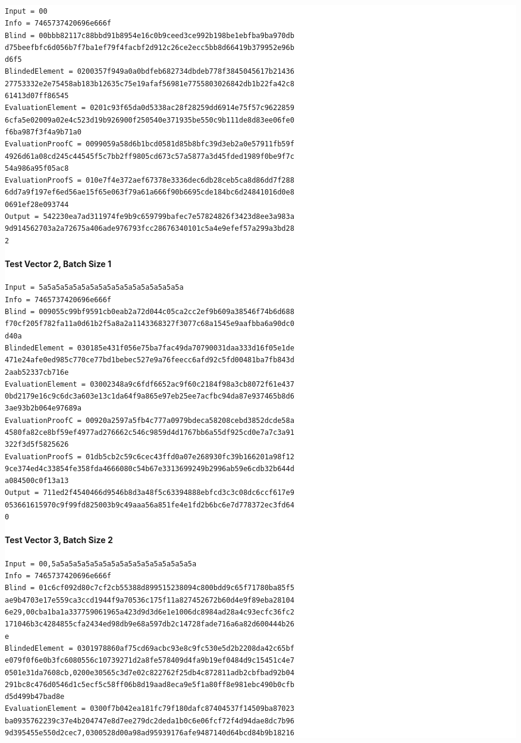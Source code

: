 ~~~
Input = 00
Info = 7465737420696e666f
Blind = 00bbb82117c88bbd91b8954e16c0b9ceed3ce992b198be1ebfba9ba970db
d75beefbfc6d056b7f7ba1ef79f4facbf2d912c26ce2ecc5bb8d66419b379952e96b
d6f5
BlindedElement = 0200357f949a0a0bdfeb682734dbdeb778f3845045617b21436
27753332e2e75458ab183b12635c75e19afaf56981e7755803026842db1b22fa42c8
61413d07ff86545
EvaluationElement = 0201c93f65da0d5338ac28f28259dd6914e75f57c9622859
6cfa5e02009a02e4c523d19b926900f250540e371935be550c9b111de8d83ee06fe0
f6ba987f3f4a9b71a0
EvaluationProofC = 0099059a58d6b1bcd0581d85b8bfc39d3eb2a0e57911fb59f
4926d61a08cd245c44545f5c7bb2ff9805cd673c57a5877a3d45fded1989f0be9f7c
54a986a95f05ac8
EvaluationProofS = 010e7f4e372aef67378e3336dec6db28ceb5ca8d86dd7f288
6dd7a9f197ef6ed56ae15f65e063f79a61a666f90b6695cde184bc6d24841016d0e8
0691ef28e093744
Output = 542230ea7ad311974fe9b9c659799bafec7e57824826f3423d8ee3a983a
9d914562703a2a72675a406ade976793fcc28676340101c5a4e9efef57a299a3bd28
2
~~~

#### Test Vector 2, Batch Size 1

~~~
Input = 5a5a5a5a5a5a5a5a5a5a5a5a5a5a5a5a5a
Info = 7465737420696e666f
Blind = 009055c99bf9591cb0eab2a72d044c05ca2cc2ef9b609a38546f74b6d688
f70cf205f782fa11a0d61b2f5a8a2a1143368327f3077c68a1545e9aafbba6a90dc0
d40a
BlindedElement = 030185e431f056e75ba7fac49da70790031daa333d16f05e1de
471e24afe0ed985c770ce77bd1bebec527e9a76feecc6afd92c5fd00481ba7fb843d
2aab52337cb716e
EvaluationElement = 03002348a9c6fdf6652ac9f60c2184f98a3cb8072f61e437
0bd2179e16c9c6dc3a603e13c1da64f9a865e97eb25ee7acfbc94da87e937465b8d6
3ae93b2b064e97689a
EvaluationProofC = 00920a2597a5fb4c777a0979bdeca58208cebd3852dcde58a
4580fa82ce8bf59ef4977ad276662c546c9859d4d1767bb6a55df925cd0e7a7c3a91
322f3d5f5825626
EvaluationProofS = 01db5cb2c59c6cec43ffd0a07e268930fc39b166201a98f12
9ce374ed4c33854fe358fda4666080c54b67e3313699249b2996ab59e6cdb32b644d
a084500c0f13a13
Output = 711ed2f4540466d9546b8d3a48f5c63394888ebfcd3c3c08dc6ccf617e9
053661615970c9f99fd825003b9c49aaa56a851fe4e1fd2b6bc6e7d778372ec3fd64
0
~~~

#### Test Vector 3, Batch Size 2

~~~
Input = 00,5a5a5a5a5a5a5a5a5a5a5a5a5a5a5a5a5a
Info = 7465737420696e666f
Blind = 01c6cf092d80c7cf2cb55388d899515238094c800bdd9c65f71780ba85f5
ae9b4703e17e559ca3ccd1944f9a70536c175f11a827452672b60d4e9f89eba28104
6e29,00cba1ba1a337759061965a423d9d3d6e1e1006dc8984ad28a4c93ecfc36fc2
171046b3c4284855cfa2434ed98db9e68a597db2c14728fade716a6a82d600444b26
e
BlindedElement = 0301978860af75cd69acbc93e8c9fc530e5d2b2208da42c65bf
e079f0f6e0b3fc6080556c10739271d2a8fe578409d4fa9b19ef0484d9c15451c4e7
0501e31da7608cb,0200e30565c3d7e02c822762f25db4c872811adb2cbfbad92b04
291bc8c476d0546d1c5ecf5c58ff06b8d19aad8eca9e5f1a80ff8e981ebc490b0cfb
d5d499b47bad8e
EvaluationElement = 0300f7b042ea181fc79f180dafc87404537f14509ba87023
ba0935762239c37e4b204747e8d7ee279dc2deda1b0c6e06fcf72f4d94dae8dc7b96
9d395455e550d2cec7,0300528d00a98ad95939176afe9487140d64bcd84b9b18216
~~~